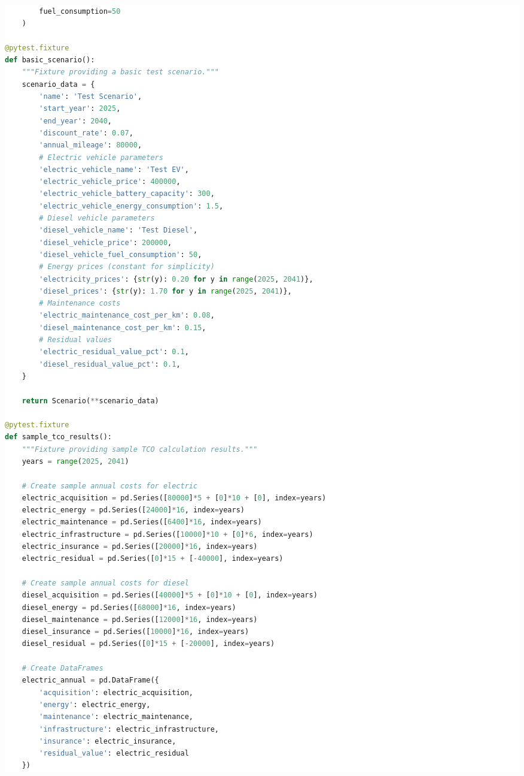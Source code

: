 ```python
        fuel_consumption=50
    )

@pytest.fixture
def basic_scenario():
    """Fixture providing a basic test scenario."""
    scenario_data = {
        'name': 'Test Scenario',
        'start_year': 2025,
        'end_year': 2040,
        'discount_rate': 0.07,
        'annual_mileage': 80000,
        # Electric vehicle parameters
        'electric_vehicle_name': 'Test EV',
        'electric_vehicle_price': 400000,
        'electric_vehicle_battery_capacity': 300,
        'electric_vehicle_energy_consumption': 1.5,
        # Diesel vehicle parameters
        'diesel_vehicle_name': 'Test Diesel',
        'diesel_vehicle_price': 200000,
        'diesel_vehicle_fuel_consumption': 50,
        # Energy prices (constant for simplicity)
        'electricity_prices': {str(y): 0.20 for y in range(2025, 2041)},
        'diesel_prices': {str(y): 1.70 for y in range(2025, 2041)},
        # Maintenance costs
        'electric_maintenance_cost_per_km': 0.08,
        'diesel_maintenance_cost_per_km': 0.15,
        # Residual values
        'electric_residual_value_pct': 0.1,
        'diesel_residual_value_pct': 0.1,
    }
    
    return Scenario(**scenario_data)

@pytest.fixture
def sample_tco_results():
    """Fixture providing sample TCO calculation results."""
    years = range(2025, 2041)
    
    # Create sample annual costs for electric
    electric_acquisition = pd.Series([80000]*5 + [0]*10 + [0], index=years)
    electric_energy = pd.Series([24000]*16, index=years)
    electric_maintenance = pd.Series([6400]*16, index=years)
    electric_infrastructure = pd.Series([10000]*10 + [0]*6, index=years)
    electric_insurance = pd.Series([20000]*16, index=years)
    electric_residual = pd.Series([0]*15 + [-40000], index=years)
    
    # Create sample annual costs for diesel
    diesel_acquisition = pd.Series([40000]*5 + [0]*10 + [0], index=years)
    diesel_energy = pd.Series([68000]*16, index=years)
    diesel_maintenance = pd.Series([12000]*16, index=years)
    diesel_insurance = pd.Series([10000]*16, index=years)
    diesel_residual = pd.Series([0]*15 + [-20000], index=years)
    
    # Create DataFrames
    electric_annual = pd.DataFrame({
        'acquisition': electric_acquisition,
        'energy': electric_energy,
        'maintenance': electric_maintenance,
        'infrastructure': electric_infrastructure,
        'insurance': electric_insurance,
        'residual_value': electric_residual
    })
```